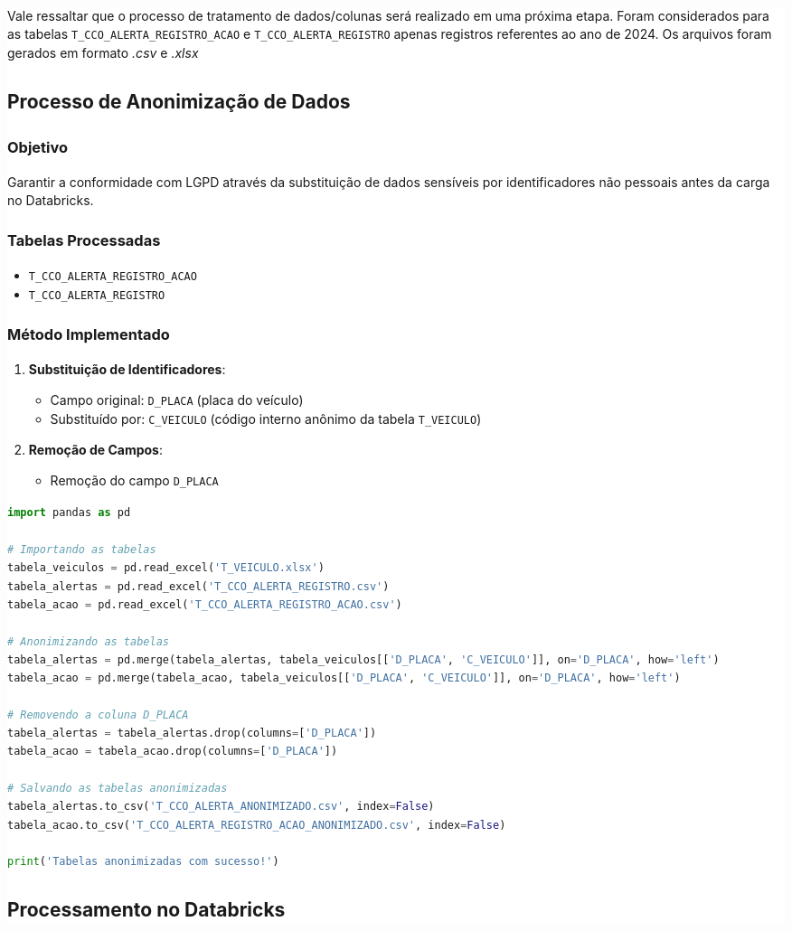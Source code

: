 Vale ressaltar que o processo de tratamento de dados/colunas será realizado em uma próxima etapa.
Foram considerados para as tabelas `T_CCO_ALERTA_REGISTRO_ACAO` e `T_CCO_ALERTA_REGISTRO` apenas registros referentes ao ano de 2024.
Os arquivos foram gerados em formato _.csv_ e _.xlsx_

## Processo de Anonimização de Dados

### Objetivo

Garantir a conformidade com LGPD através da substituição de dados sensíveis por identificadores não pessoais antes da carga no Databricks.

### Tabelas Processadas

-   `T_CCO_ALERTA_REGISTRO_ACAO`
-   `T_CCO_ALERTA_REGISTRO`

### Método Implementado

1. **Substituição de Identificadores**:

    - Campo original: `D_PLACA` (placa do veículo)
    - Substituído por: `C_VEICULO` (código interno anônimo da tabela `T_VEICULO`)

2. **Remoção de Campos**:
    - Remoção do campo `D_PLACA`

```python
import pandas as pd

# Importando as tabelas
tabela_veiculos = pd.read_excel('T_VEICULO.xlsx')
tabela_alertas = pd.read_excel('T_CCO_ALERTA_REGISTRO.csv')
tabela_acao = pd.read_excel('T_CCO_ALERTA_REGISTRO_ACAO.csv')

# Anonimizando as tabelas
tabela_alertas = pd.merge(tabela_alertas, tabela_veiculos[['D_PLACA', 'C_VEICULO']], on='D_PLACA', how='left')
tabela_acao = pd.merge(tabela_acao, tabela_veiculos[['D_PLACA', 'C_VEICULO']], on='D_PLACA', how='left')

# Removendo a coluna D_PLACA
tabela_alertas = tabela_alertas.drop(columns=['D_PLACA'])
tabela_acao = tabela_acao.drop(columns=['D_PLACA'])

# Salvando as tabelas anonimizadas
tabela_alertas.to_csv('T_CCO_ALERTA_ANONIMIZADO.csv', index=False)
tabela_acao.to_csv('T_CCO_ALERTA_REGISTRO_ACAO_ANONIMIZADO.csv', index=False)

print('Tabelas anonimizadas com sucesso!')
```

## Processamento no Databricks
